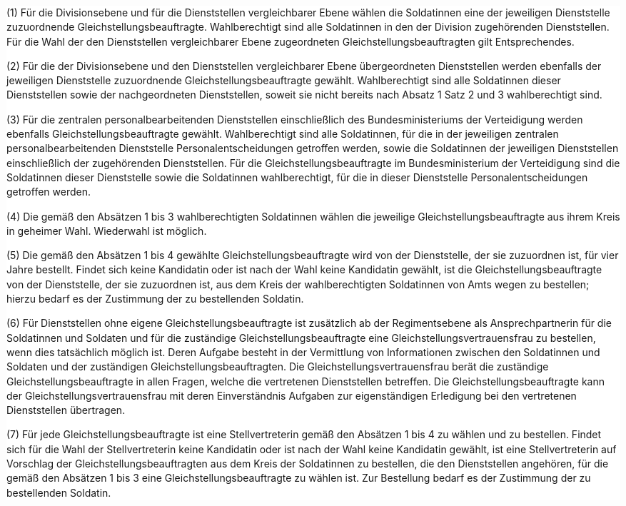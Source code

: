 (1) Für die Divisionsebene und für die Dienststellen vergleichbarer
Ebene wählen die Soldatinnen eine der jeweiligen Dienststelle
zuzuordnende Gleichstellungsbeauftragte. Wahlberechtigt sind alle
Soldatinnen in den der Division zugehörenden Dienststellen. Für die
Wahl der den Dienststellen vergleichbarer Ebene zugeordneten
Gleichstellungsbeauftragten gilt Entsprechendes.

(2) Für die der Divisionsebene und den Dienststellen vergleichbarer
Ebene übergeordneten Dienststellen werden ebenfalls der jeweiligen
Dienststelle zuzuordnende Gleichstellungsbeauftragte gewählt.
Wahlberechtigt sind alle Soldatinnen dieser Dienststellen sowie der
nachgeordneten Dienststellen, soweit sie nicht bereits nach Absatz 1
Satz 2 und 3 wahlberechtigt sind.

(3) Für die zentralen personalbearbeitenden Dienststellen
einschließlich des Bundesministeriums der Verteidigung werden
ebenfalls Gleichstellungsbeauftragte gewählt. Wahlberechtigt sind alle
Soldatinnen, für die in der jeweiligen zentralen personalbearbeitenden
Dienststelle Personalentscheidungen getroffen werden, sowie die
Soldatinnen der jeweiligen Dienststellen einschließlich der
zugehörenden Dienststellen. Für die Gleichstellungsbeauftragte im
Bundesministerium der Verteidigung sind die Soldatinnen dieser
Dienststelle sowie die Soldatinnen wahlberechtigt, für die in dieser
Dienststelle Personalentscheidungen getroffen werden.

(4) Die gemäß den Absätzen 1 bis 3 wahlberechtigten Soldatinnen wählen
die jeweilige Gleichstellungsbeauftragte aus ihrem Kreis in geheimer
Wahl. Wiederwahl ist möglich.

(5) Die gemäß den Absätzen 1 bis 4 gewählte Gleichstellungsbeauftragte
wird von der Dienststelle, der sie zuzuordnen ist, für vier Jahre
bestellt. Findet sich keine Kandidatin oder ist nach der Wahl keine
Kandidatin gewählt, ist die Gleichstellungsbeauftragte von der
Dienststelle, der sie zuzuordnen ist, aus dem Kreis der
wahlberechtigten Soldatinnen von Amts wegen zu bestellen; hierzu
bedarf es der Zustimmung der zu bestellenden Soldatin.

(6) Für Dienststellen ohne eigene Gleichstellungsbeauftragte ist
zusätzlich ab der Regimentsebene als Ansprechpartnerin für die
Soldatinnen und Soldaten und für die zuständige
Gleichstellungsbeauftragte eine Gleichstellungsvertrauensfrau zu
bestellen, wenn dies tatsächlich möglich ist. Deren Aufgabe besteht in
der Vermittlung von Informationen zwischen den Soldatinnen und
Soldaten und der zuständigen Gleichstellungsbeauftragten. Die
Gleichstellungsvertrauensfrau berät die zuständige
Gleichstellungsbeauftragte in allen Fragen, welche die vertretenen
Dienststellen betreffen. Die Gleichstellungsbeauftragte kann der
Gleichstellungsvertrauensfrau mit deren Einverständnis Aufgaben zur
eigenständigen Erledigung bei den vertretenen Dienststellen
übertragen.

(7) Für jede Gleichstellungsbeauftragte ist eine Stellvertreterin
gemäß den Absätzen 1 bis 4 zu wählen und zu bestellen. Findet sich für
die Wahl der Stellvertreterin keine Kandidatin oder ist nach der Wahl
keine Kandidatin gewählt, ist eine Stellvertreterin auf Vorschlag der
Gleichstellungsbeauftragten aus dem Kreis der Soldatinnen zu
bestellen, die den Dienststellen angehören, für die gemäß den Absätzen
1 bis 3 eine Gleichstellungsbeauftragte zu wählen ist. Zur Bestellung
bedarf es der Zustimmung der zu bestellenden Soldatin.
